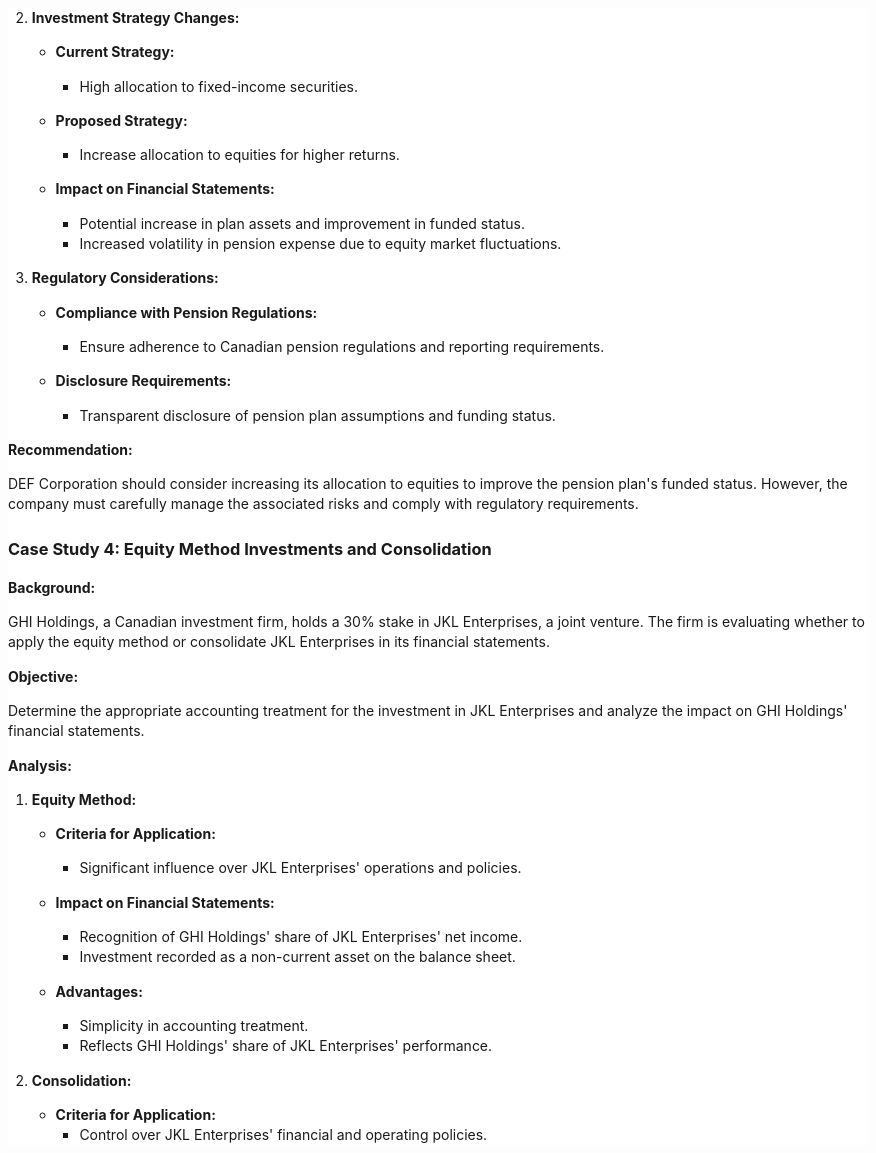 2. **Investment Strategy Changes:**

   - **Current Strategy:**
     - High allocation to fixed-income securities.

   - **Proposed Strategy:**
     - Increase allocation to equities for higher returns.

   - **Impact on Financial Statements:**
     - Potential increase in plan assets and improvement in funded status.
     - Increased volatility in pension expense due to equity market fluctuations.

3. **Regulatory Considerations:**

   - **Compliance with Pension Regulations:**
     - Ensure adherence to Canadian pension regulations and reporting requirements.

   - **Disclosure Requirements:**
     - Transparent disclosure of pension plan assumptions and funding status.

**Recommendation:**

DEF Corporation should consider increasing its allocation to equities to improve the pension plan's funded status. However, the company must carefully manage the associated risks and comply with regulatory requirements.

### Case Study 4: Equity Method Investments and Consolidation

**Background:**

GHI Holdings, a Canadian investment firm, holds a 30% stake in JKL Enterprises, a joint venture. The firm is evaluating whether to apply the equity method or consolidate JKL Enterprises in its financial statements.

**Objective:**

Determine the appropriate accounting treatment for the investment in JKL Enterprises and analyze the impact on GHI Holdings' financial statements.

**Analysis:**

1. **Equity Method:**

   - **Criteria for Application:**
     - Significant influence over JKL Enterprises' operations and policies.

   - **Impact on Financial Statements:**
     - Recognition of GHI Holdings' share of JKL Enterprises' net income.
     - Investment recorded as a non-current asset on the balance sheet.

   - **Advantages:**
     - Simplicity in accounting treatment.
     - Reflects GHI Holdings' share of JKL Enterprises' performance.

2. **Consolidation:**

   - **Criteria for Application:**
     - Control over JKL Enterprises' financial and operating policies.
